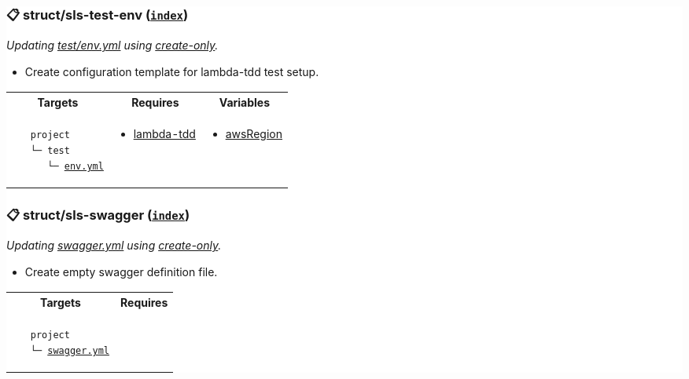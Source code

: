 ### :clipboard: <a name="blackfluxrobo-config-plugin-task-ref-structsls-test-env">struct/sls-test-env</a> (<a href="#blackfluxrobo-config-plugin-task-idx-ref-structsls-test-env">`index`</a>)

_Updating <a href="#blackfluxrobo-config-plugin-target-ref-testenvyml">test/env.yml</a> using <a href="#blackfluxrobo-config-plugin-strat-ref-create-only">create-only</a>._

- Create configuration template for lambda-tdd test setup.

<table>
  <tbody>
    <tr>
      <th>Targets</th>
      <th>Requires</th>
      <th>Variables</th>
    </tr>
    <tr>
      <td align="left" valign="top">
        <ul>
<code>project</code><br/>
<code>└─&nbsp;test</code><br/>
<code>&nbsp;&nbsp;&nbsp;└─&nbsp;<a href="#blackfluxrobo-config-plugin-target-ref-testenvyml">env.yml</a></code><br/>
        </ul>
      </td>
      <td align="left" valign="top">
        <ul>
          <li><a href="#blackfluxrobo-config-plugin-req-ref-lambda-tdd">lambda-tdd</a></li>
        </ul>
      </td>
      <td align="left" valign="top">
        <ul>
          <li><a href="#blackfluxrobo-config-plugin-var-ref-awsregion">awsRegion</a></li>
        </ul>
      </td>
    </tr>
  </tbody>
</table>

### :clipboard: <a name="blackfluxrobo-config-plugin-task-ref-structsls-swagger">struct/sls-swagger</a> (<a href="#blackfluxrobo-config-plugin-task-idx-ref-structsls-swagger">`index`</a>)

_Updating <a href="#blackfluxrobo-config-plugin-target-ref-swaggeryml">swagger.yml</a> using <a href="#blackfluxrobo-config-plugin-strat-ref-create-only">create-only</a>._

- Create empty swagger definition file.

<table>
  <tbody>
    <tr>
      <th>Targets</th>
      <th>Requires</th>
    </tr>
    <tr>
      <td align="left" valign="top">
        <ul>
<code>project</code><br/>
<code>└─&nbsp;<a href="#blackfluxrobo-config-plugin-target-ref-swaggeryml">swagger.yml</a></code><br/>
        </ul>
      </td>
      <td align="left" valign="top">